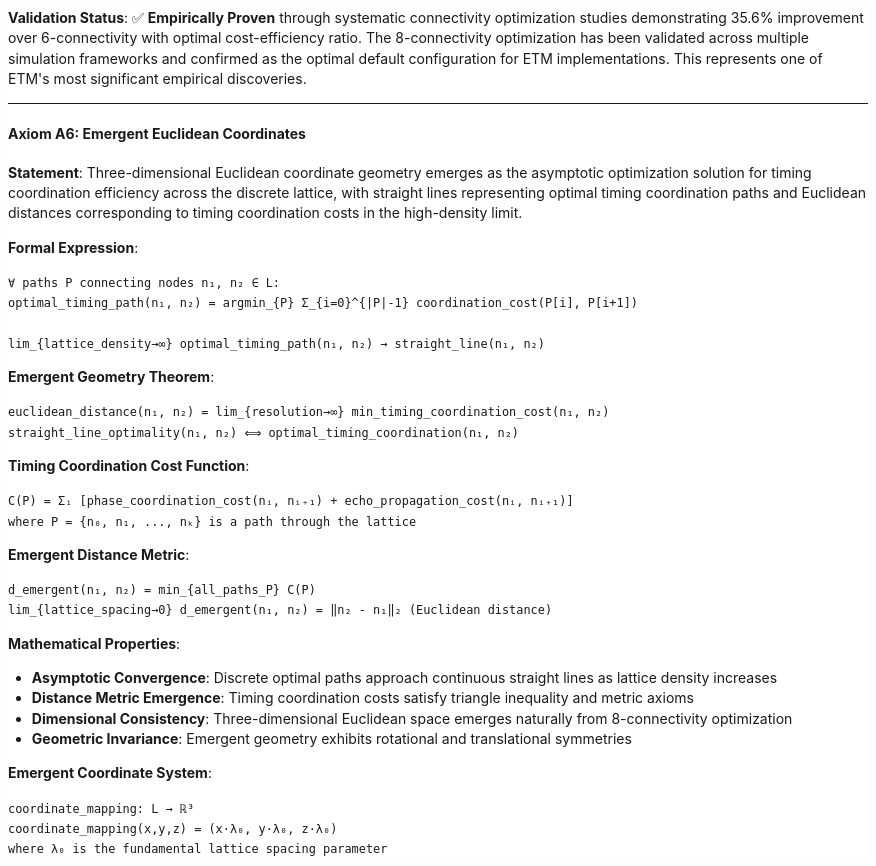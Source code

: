 **Validation Status**: ✅ **Empirically Proven** through systematic connectivity optimization studies demonstrating 35.6% improvement over 6-connectivity with optimal cost-efficiency ratio. The 8-connectivity optimization has been validated across multiple simulation frameworks and confirmed as the optimal default configuration for ETM implementations. This represents one of ETM's most significant empirical discoveries.

---

#### Axiom A6: Emergent Euclidean Coordinates

**Statement**: Three-dimensional Euclidean coordinate geometry emerges as the asymptotic optimization solution for timing coordination efficiency across the discrete lattice, with straight lines representing optimal timing coordination paths and Euclidean distances corresponding to timing coordination costs in the high-density limit.

**Formal Expression**:
```
∀ paths P connecting nodes n₁, n₂ ∈ L:
optimal_timing_path(n₁, n₂) = argmin_{P} Σ_{i=0}^{|P|-1} coordination_cost(P[i], P[i+1])

lim_{lattice_density→∞} optimal_timing_path(n₁, n₂) → straight_line(n₁, n₂)
```

**Emergent Geometry Theorem**:
```
euclidean_distance(n₁, n₂) = lim_{resolution→∞} min_timing_coordination_cost(n₁, n₂)
straight_line_optimality(n₁, n₂) ⟺ optimal_timing_coordination(n₁, n₂)
```

**Timing Coordination Cost Function**:
```
C(P) = Σᵢ [phase_coordination_cost(nᵢ, nᵢ₊₁) + echo_propagation_cost(nᵢ, nᵢ₊₁)]
where P = {n₀, n₁, ..., nₖ} is a path through the lattice
```

**Emergent Distance Metric**:
```
d_emergent(n₁, n₂) = min_{all_paths_P} C(P)
lim_{lattice_spacing→0} d_emergent(n₁, n₂) = ‖n₂ - n₁‖₂ (Euclidean distance)
```

**Mathematical Properties**:
- **Asymptotic Convergence**: Discrete optimal paths approach continuous straight lines as lattice density increases
- **Distance Metric Emergence**: Timing coordination costs satisfy triangle inequality and metric axioms
- **Dimensional Consistency**: Three-dimensional Euclidean space emerges naturally from 8-connectivity optimization
- **Geometric Invariance**: Emergent geometry exhibits rotational and translational symmetries

**Emergent Coordinate System**:
```
coordinate_mapping: L → ℝ³
coordinate_mapping(x,y,z) = (x·λ₀, y·λ₀, z·λ₀)
where λ₀ is the fundamental lattice spacing parameter
```
